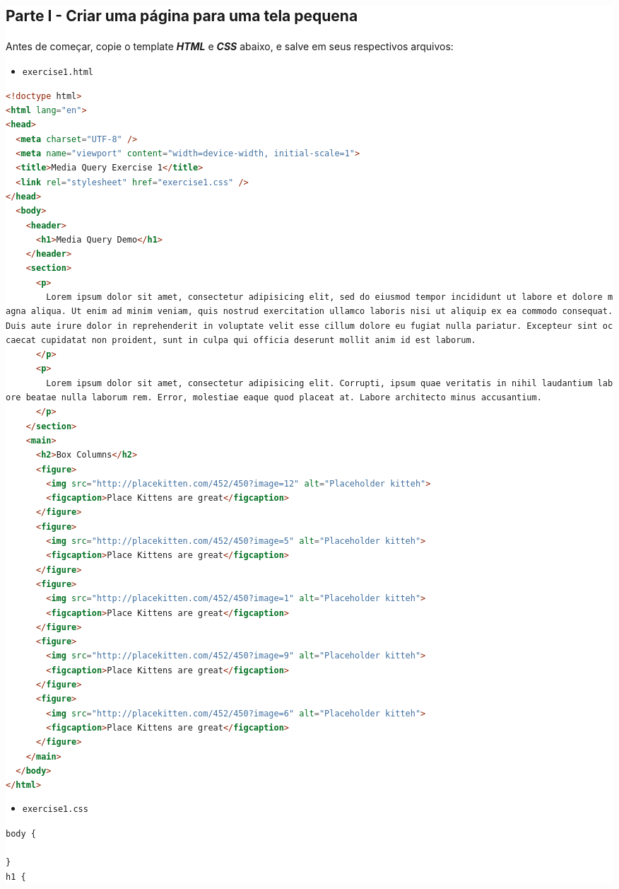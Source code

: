 ## Parte I - Criar uma página para uma tela pequena
Antes de começar, copie o template **_HTML_** e **_CSS_** abaixo, e salve em seus respectivos arquivos:
  - `exercise1.html`
```html
<!doctype html>
<html lang="en">
<head>
  <meta charset="UTF-8" />
  <meta name="viewport" content="width=device-width, initial-scale=1">
  <title>Media Query Exercise 1</title>
  <link rel="stylesheet" href="exercise1.css" />
</head>
  <body>
    <header>
      <h1>Media Query Demo</h1>
    </header>
    <section>
      <p>
        Lorem ipsum dolor sit amet, consectetur adipisicing elit, sed do eiusmod tempor incididunt ut labore et dolore magna aliqua. Ut enim ad minim veniam, quis nostrud exercitation ullamco laboris nisi ut aliquip ex ea commodo consequat. Duis aute irure dolor in reprehenderit in voluptate velit esse cillum dolore eu fugiat nulla pariatur. Excepteur sint occaecat cupidatat non proident, sunt in culpa qui officia deserunt mollit anim id est laborum.
      </p>
      <p>
        Lorem ipsum dolor sit amet, consectetur adipisicing elit. Corrupti, ipsum quae veritatis in nihil laudantium labore beatae nulla laborum rem. Error, molestiae eaque quod placeat at. Labore architecto minus accusantium.
      </p>
    </section>
    <main>
      <h2>Box Columns</h2>
      <figure>
        <img src="http://placekitten.com/452/450?image=12" alt="Placeholder kitteh">
        <figcaption>Place Kittens are great</figcaption>
      </figure>
      <figure>
        <img src="http://placekitten.com/452/450?image=5" alt="Placeholder kitteh">
        <figcaption>Place Kittens are great</figcaption>
      </figure>
      <figure>
        <img src="http://placekitten.com/452/450?image=1" alt="Placeholder kitteh">
        <figcaption>Place Kittens are great</figcaption>
      </figure>
      <figure>
        <img src="http://placekitten.com/452/450?image=9" alt="Placeholder kitteh">
        <figcaption>Place Kittens are great</figcaption>
      </figure>
      <figure>
        <img src="http://placekitten.com/452/450?image=6" alt="Placeholder kitteh">
        <figcaption>Place Kittens are great</figcaption>
      </figure>
    </main>
  </body>
</html>
```
  - `exercise1.css`
```css
body {

}
h1 {
```
